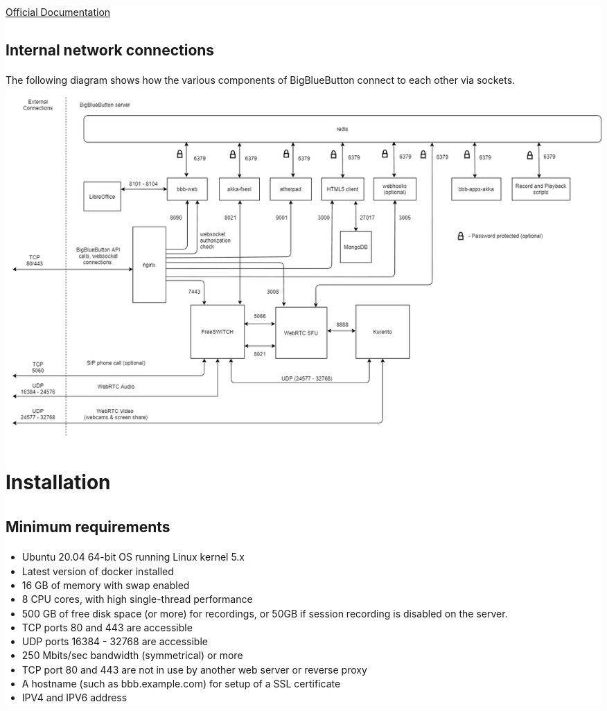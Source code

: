 
[Official Documentation](https://docs.bigbluebutton.org/development/architecture#uploading-a-presentation)

## Internal network connections

The following diagram shows how the various components of BigBlueButton
connect to each other via sockets.

![connections.png](assetes/connections.png)

# Installation

## Minimum requirements

* Ubuntu 20.04 64-bit OS running Linux kernel 5.x
* Latest version of docker installed
* 16 GB of memory with swap enabled
* 8 CPU cores, with high single-thread performance
* 500 GB of free disk space (or more) for recordings, or 50GB if session
	recording is disabled on the server.
* TCP ports 80 and 443 are accessible
* UDP ports 16384 - 32768 are accessible
* 250 Mbits/sec bandwidth (symmetrical) or more
* TCP port 80 and 443 are not in use by another web server or reverse
	proxy
* A hostname (such as bbb.example.com) for setup of a SSL certificate
* IPV4 and IPV6 address
